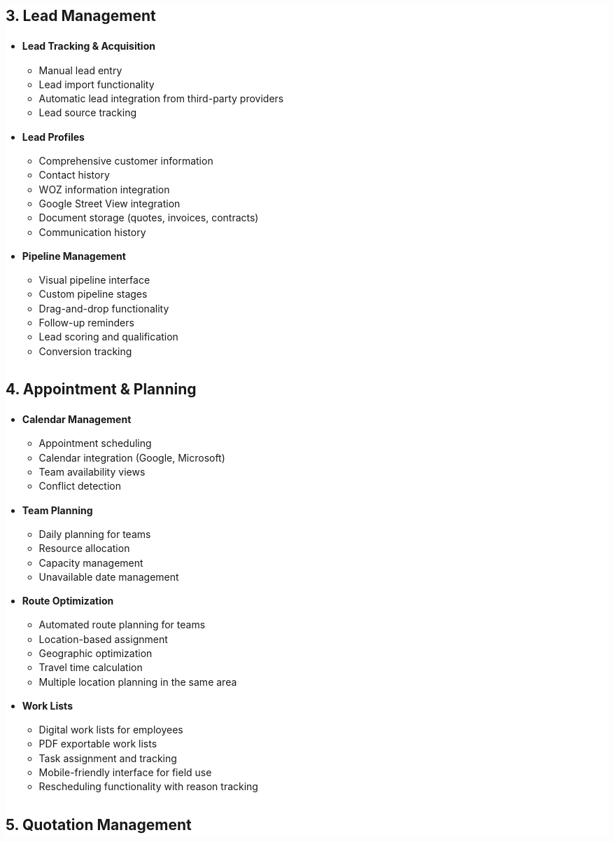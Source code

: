 ## 3. Lead Management

- **Lead Tracking & Acquisition**
  - Manual lead entry
  - Lead import functionality
  - Automatic lead integration from third-party providers
  - Lead source tracking
  
- **Lead Profiles**
  - Comprehensive customer information
  - Contact history
  - WOZ information integration
  - Google Street View integration
  - Document storage (quotes, invoices, contracts)
  - Communication history
  
- **Pipeline Management**
  - Visual pipeline interface
  - Custom pipeline stages
  - Drag-and-drop functionality
  - Follow-up reminders
  - Lead scoring and qualification
  - Conversion tracking

## 4. Appointment & Planning

- **Calendar Management**
  - Appointment scheduling
  - Calendar integration (Google, Microsoft)
  - Team availability views
  - Conflict detection

- **Team Planning**
  - Daily planning for teams
  - Resource allocation
  - Capacity management
  - Unavailable date management
  
- **Route Optimization**
  - Automated route planning for teams
  - Location-based assignment
  - Geographic optimization
  - Travel time calculation
  - Multiple location planning in the same area
  
- **Work Lists**
  - Digital work lists for employees
  - PDF exportable work lists
  - Task assignment and tracking
  - Mobile-friendly interface for field use
  - Rescheduling functionality with reason tracking

## 5. Quotation Management
